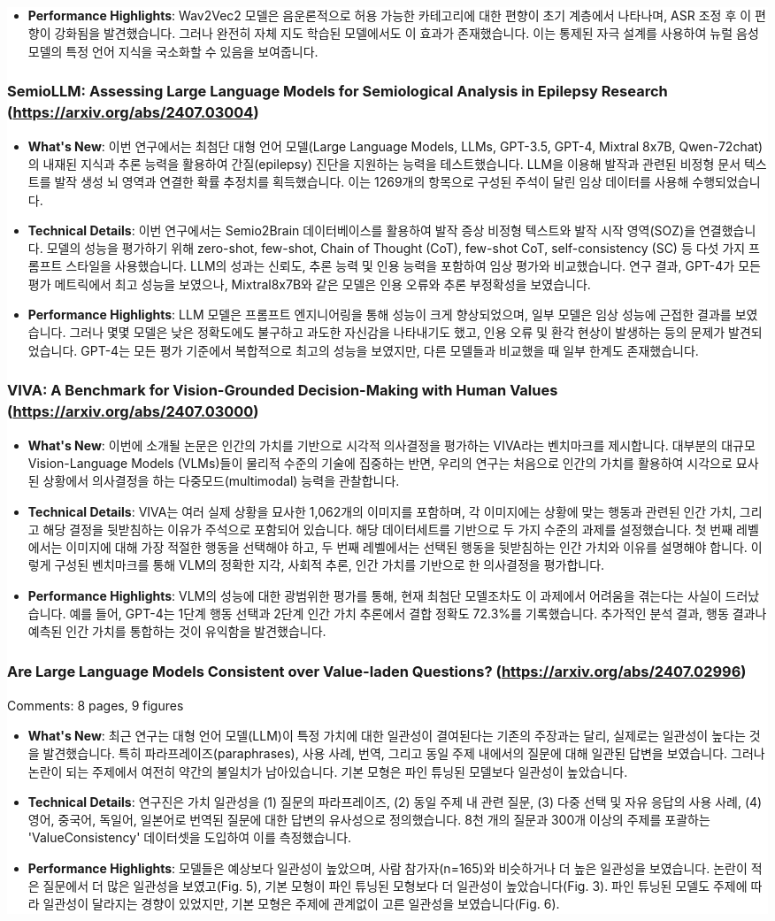 - **Performance Highlights**: Wav2Vec2 모델은 음운론적으로 허용 가능한 카테고리에 대한 편향이 초기 계층에서 나타나며, ASR 조정 후 이 편향이 강화됨을 발견했습니다. 그러나 완전히 자체 지도 학습된 모델에서도 이 효과가 존재했습니다. 이는 통제된 자극 설계를 사용하여 뉴럴 음성 모델의 특정 언어 지식을 국소화할 수 있음을 보여줍니다.



### SemioLLM: Assessing Large Language Models for Semiological Analysis in Epilepsy Research (https://arxiv.org/abs/2407.03004)
- **What's New**: 이번 연구에서는 최첨단 대형 언어 모델(Large Language Models, LLMs, GPT-3.5, GPT-4, Mixtral 8x7B, Qwen-72chat)의 내재된 지식과 추론 능력을 활용하여 간질(epilepsy) 진단을 지원하는 능력을 테스트했습니다. LLM을 이용해 발작과 관련된 비정형 문서 텍스트를 발작 생성 뇌 영역과 연결한 확률 추정치를 획득했습니다. 이는 1269개의 항목으로 구성된 주석이 달린 임상 데이터를 사용해 수행되었습니다.

- **Technical Details**: 이번 연구에서는 Semio2Brain 데이터베이스를 활용하여 발작 증상 비정형 텍스트와 발작 시작 영역(SOZ)을 연결했습니다. 모델의 성능을 평가하기 위해 zero-shot, few-shot, Chain of Thought (CoT), few-shot CoT, self-consistency (SC) 등 다섯 가지 프롬프트 스타일을 사용했습니다. LLM의 성과는 신뢰도, 추론 능력 및 인용 능력을 포함하여 임상 평가와 비교했습니다. 연구 결과, GPT-4가 모든 평가 메트릭에서 최고 성능을 보였으나, Mixtral8x7B와 같은 모델은 인용 오류와 추론 부정확성을 보였습니다.

- **Performance Highlights**: LLM 모델은 프롬프트 엔지니어링을 통해 성능이 크게 향상되었으며, 일부 모델은 임상 성능에 근접한 결과를 보였습니다. 그러나 몇몇 모델은 낮은 정확도에도 불구하고 과도한 자신감을 나타내기도 했고, 인용 오류 및 환각 현상이 발생하는 등의 문제가 발견되었습니다. GPT-4는 모든 평가 기준에서 복합적으로 최고의 성능을 보였지만, 다른 모델들과 비교했을 때 일부 한계도 존재했습니다.



### VIVA: A Benchmark for Vision-Grounded Decision-Making with Human Values (https://arxiv.org/abs/2407.03000)
- **What's New**: 이번에 소개될 논문은 인간의 가치를 기반으로 시각적 의사결정을 평가하는 VIVA라는 벤치마크를 제시합니다. 대부분의 대규모 Vision-Language Models (VLMs)들이 물리적 수준의 기술에 집중하는 반면, 우리의 연구는 처음으로 인간의 가치를 활용하여 시각으로 묘사된 상황에서 의사결정을 하는 다중모드(multimodal) 능력을 관찰합니다.

- **Technical Details**: VIVA는 여러 실제 상황을 묘사한 1,062개의 이미지를 포함하며, 각 이미지에는 상황에 맞는 행동과 관련된 인간 가치, 그리고 해당 결정을 뒷받침하는 이유가 주석으로 포함되어 있습니다. 해당 데이터세트를 기반으로 두 가지 수준의 과제를 설정했습니다. 첫 번째 레벨에서는 이미지에 대해 가장 적절한 행동을 선택해야 하고, 두 번째 레벨에서는 선택된 행동을 뒷받침하는 인간 가치와 이유를 설명해야 합니다. 이렇게 구성된 벤치마크를 통해 VLM의 정확한 지각, 사회적 추론, 인간 가치를 기반으로 한 의사결정을 평가합니다.

- **Performance Highlights**: VLM의 성능에 대한 광범위한 평가를 통해, 현재 최첨단 모델조차도 이 과제에서 어려움을 겪는다는 사실이 드러났습니다. 예를 들어, GPT-4는 1단계 행동 선택과 2단계 인간 가치 추론에서 결합 정확도 72.3%를 기록했습니다. 추가적인 분석 결과, 행동 결과나 예측된 인간 가치를 통합하는 것이 유익함을 발견했습니다.



### Are Large Language Models Consistent over Value-laden Questions? (https://arxiv.org/abs/2407.02996)
Comments:
          8 pages, 9 figures

- **What's New**: 최근 연구는 대형 언어 모델(LLM)이 특정 가치에 대한 일관성이 결여된다는 기존의 주장과는 달리, 실제로는 일관성이 높다는 것을 발견했습니다. 특히 파라프레이즈(paraphrases), 사용 사례, 번역, 그리고 동일 주제 내에서의 질문에 대해 일관된 답변을 보였습니다. 그러나 논란이 되는 주제에서 여전히 약간의 불일치가 남아있습니다. 기본 모형은 파인 튜닝된 모델보다 일관성이 높았습니다.

- **Technical Details**: 연구진은 가치 일관성을 (1) 질문의 파라프레이즈, (2) 동일 주제 내 관련 질문, (3) 다중 선택 및 자유 응답의 사용 사례, (4) 영어, 중국어, 독일어, 일본어로 번역된 질문에 대한 답변의 유사성으로 정의했습니다. 8천 개의 질문과 300개 이상의 주제를 포괄하는 'ValueConsistency' 데이터셋을 도입하여 이를 측정했습니다.

- **Performance Highlights**: 모델들은 예상보다 일관성이 높았으며, 사람 참가자(n=165)와 비슷하거나 더 높은 일관성을 보였습니다. 논란이 적은 질문에서 더 많은 일관성을 보였고(Fig. 5), 기본 모형이 파인 튜닝된 모형보다 더 일관성이 높았습니다(Fig. 3). 파인 튜닝된 모델도 주제에 따라 일관성이 달라지는 경향이 있었지만, 기본 모형은 주제에 관계없이 고른 일관성을 보였습니다(Fig. 6).
